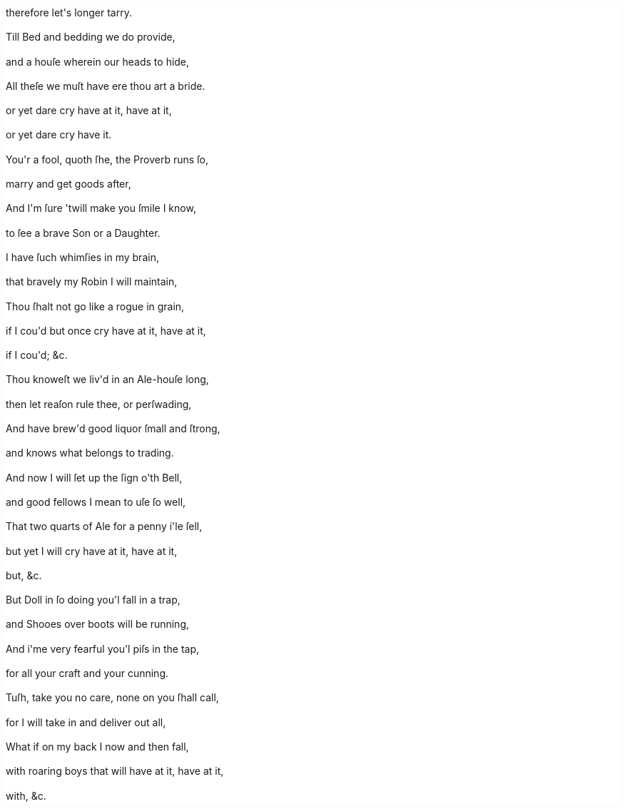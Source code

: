 therefore let's longer tarry.

Till Bed and bedding we do provide,

and a houſe wherein our heads to hide,

All theſe we muſt have ere thou art a bride.

or yet dare cry have at it, have at it,

or yet dare cry have it.

You'r a fool, quoth ſhe, the Proverb runs ſo,

marry and get goods after,

And I'm ſure 'twill make you ſmile I know,

to ſee a brave Son or a Daughter.

I have ſuch whimſies in my brain,

that bravely my Robin I will maintain,

Thou ſhalt not go like a rogue in grain,

if I cou'd but once cry have at it, have at it,

if I cou'd; &c.

Thou knoweſt we liv'd in an Ale-houſe long,

then let reaſon rule thee, or perſwading,

And have brew'd good liquor ſmall and ſtrong,

and knows what belongs to trading.

And now I will ſet up the ſign o'th Bell,

and good fellows I mean to uſe ſo well,

That two quarts of Ale for a penny i'le ſell,

but yet I will cry have at it, have at it,

but, &c.

But Doll in ſo doing you'l fall in a trap,

and Shooes over boots will be running,

And i'me very fearful you'l piſs in the tap,

for all your craft and your cunning.

Tuſh, take you no care, none on you ſhall call,

for I will take in and deliver out all,

What if on my back I now and then fall,

with roaring boys that will have at it, have at it,

with, &c.
